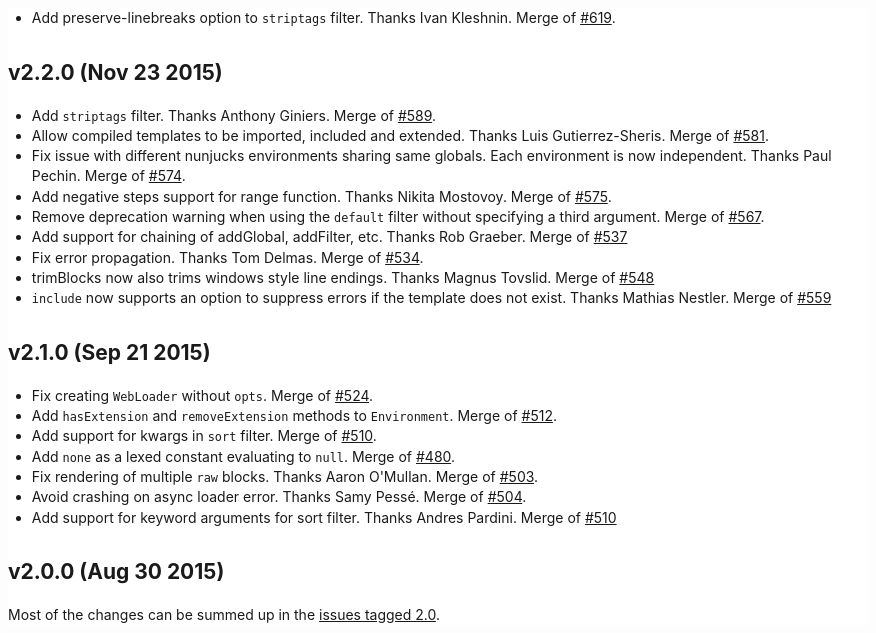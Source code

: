 * Add preserve-linebreaks option to `striptags` filter. Thanks Ivan Kleshnin. Merge
  of [#619](https://github.com/mozilla/nunjucks/pull/619).

v2.2.0 (Nov 23 2015)
--------------------

* Add `striptags` filter. Thanks Anthony Giniers. Merge of
  [#589](https://github.com/mozilla/nunjucks/pull/589).
* Allow compiled templates to be imported, included and extended. Thanks Luis Gutierrez-Sheris. Merge of
  [#581](https://github.com/mozilla/nunjucks/pull/581).
* Fix issue with different nunjucks environments sharing same globals. Each environment is now independent. Thanks Paul
  Pechin. Merge of
  [#574](https://github.com/mozilla/nunjucks/pull/574).
* Add negative steps support for range function. Thanks Nikita Mostovoy. Merge
  of [#575](https://github.com/mozilla/nunjucks/pull/575).
* Remove deprecation warning when using the `default` filter without specifying a third argument. Merge of
  [#567](https://github.com/mozilla/nunjucks/pull/567).
* Add support for chaining of addGlobal, addFilter, etc. Thanks Rob Graeber. Merge of
  [#537](https://github.com/mozilla/nunjucks/pull/537)
* Fix error propagation. Thanks Tom Delmas. Merge of
  [#534](https://github.com/mozilla/nunjucks/pull/534).
* trimBlocks now also trims windows style line endings. Thanks Magnus Tovslid. Merge of
  [#548](https://github.com/mozilla/nunjucks/pull/548)
* `include` now supports an option to suppress errors if the template does not exist. Thanks Mathias Nestler. Merge of
  [#559](https://github.com/mozilla/nunjucks/pull/559)

v2.1.0 (Sep 21 2015)
--------------------

* Fix creating `WebLoader` without `opts`. Merge of
  [#524](https://github.com/mozilla/nunjucks/pull/524).
* Add `hasExtension` and `removeExtension` methods to `Environment`. Merge of
  [#512](https://github.com/mozilla/nunjucks/pull/512).
* Add support for kwargs in `sort` filter. Merge of
  [#510](https://github.com/mozilla/nunjucks/pull/510).
* Add `none` as a lexed constant evaluating to `null`. Merge of
  [#480](https://github.com/mozilla/nunjucks/pull/480).
* Fix rendering of multiple `raw` blocks. Thanks Aaron O'Mullan. Merge of
  [#503](https://github.com/mozilla/nunjucks/pull/503).
* Avoid crashing on async loader error. Thanks Samy Pessé. Merge of
  [#504](https://github.com/mozilla/nunjucks/pull/504).
* Add support for keyword arguments for sort filter. Thanks Andres Pardini. Merge of
  [#510](https://github.com/mozilla/nunjucks/pull/510)

v2.0.0 (Aug 30 2015)
--------------------

Most of the changes can be summed up in the
[issues tagged 2.0](https://github.com/mozilla/nunjucks/issues?q=is%3Aissue+milestone%3A2.0+is%3Aclosed).
